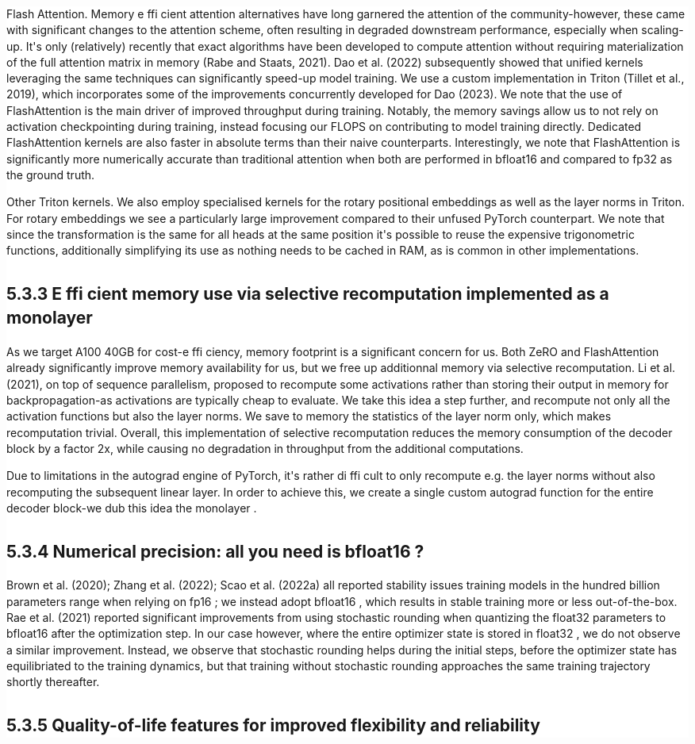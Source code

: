 Flash Attention. Memory e ffi cient attention alternatives have long garnered the attention of the community-however, these came with significant changes to the attention scheme, often resulting in degraded downstream performance, especially when scaling-up. It's only (relatively) recently that exact algorithms have been developed to compute attention without requiring materialization of the full attention matrix in memory (Rabe and Staats, 2021). Dao et al. (2022) subsequently showed that unified kernels leveraging the same techniques can significantly speed-up model training. We use a custom implementation in Triton (Tillet et al., 2019), which incorporates some of the improvements concurrently developed for Dao (2023). We note that the use of FlashAttention is the main driver of improved throughput during training. Notably, the memory savings allow us to not rely on activation checkpointing during training, instead focusing our FLOPS on contributing to model training directly. Dedicated FlashAttention kernels are also faster in absolute terms than their naive counterparts. Interestingly, we note that FlashAttention is significantly more numerically accurate than traditional attention when both are performed in bfloat16 and compared to fp32 as the ground truth.

Other Triton kernels. We also employ specialised kernels for the rotary positional embeddings as well as the layer norms in Triton. For rotary embeddings we see a particularly large improvement compared to their unfused PyTorch counterpart. We note that since the transformation is the same for all heads at the same position it's possible to reuse the expensive trigonometric functions, additionally simplifying its use as nothing needs to be cached in RAM, as is common in other implementations.

## 5.3.3 E ffi cient memory use via selective recomputation implemented as a monolayer

As we target A100 40GB for cost-e ffi ciency, memory footprint is a significant concern for us. Both ZeRO and FlashAttention already significantly improve memory availability for us, but we free up additionnal memory via selective recomputation. Li et al. (2021), on top of sequence parallelism, proposed to recompute some activations rather than storing their output in memory for backpropagation-as activations are typically cheap to evaluate. We take this idea a step further, and recompute not only all the activation functions but also the layer norms. We save to memory the statistics of the layer norm only, which makes recomputation trivial. Overall, this implementation of selective recomputation reduces the memory consumption of the decoder block by a factor 2x, while causing no degradation in throughput from the additional computations.

Due to limitations in the autograd engine of PyTorch, it's rather di ffi cult to only recompute e.g. the layer norms without also recomputing the subsequent linear layer. In order to achieve this, we create a single custom autograd function for the entire decoder block-we dub this idea the monolayer .

## 5.3.4 Numerical precision: all you need is bfloat16 ?

Brown et al. (2020); Zhang et al. (2022); Scao et al. (2022a) all reported stability issues training models in the hundred billion parameters range when relying on fp16 ; we instead adopt bfloat16 , which results in stable training more or less out-of-the-box. Rae et al. (2021) reported significant improvements from using stochastic rounding when quantizing the float32 parameters to bfloat16 after the optimization step. In our case however, where the entire optimizer state is stored in float32 , we do not observe a similar improvement. Instead, we observe that stochastic rounding helps during the initial steps, before the optimizer state has equilibriated to the training dynamics, but that training without stochastic rounding approaches the same training trajectory shortly thereafter.

## 5.3.5 Quality-of-life features for improved flexibility and reliability
